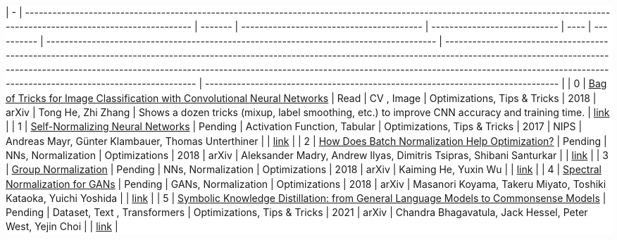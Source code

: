 | - | -------------------------------------------------------------------------------------------------------------------------------------------------------------------------- | ------- | ---------------------------------------- | ---------------------------- | ---- | ---------- | -------------------------------------------------------------------------------------- | -------------------------------------------------------------------------------------------------------------------------------------------------------------------------------------------------------------------------------------------------------------------------------------------------------------------------------------------------------- | ------------------------------------------------------------------------------ |
| 0 | [Bag of Tricks for Image Classification with Convolutional Neural Networks](Research_Papers_Anubhav_Reads/Bag_of_Tricks_for_Image_Classification_with_Convol.md)           | Read    | CV , Image                               | Optimizations, Tips & Tricks | 2018 | arXiv      | Tong He, Zhi Zhang                                                                     | Shows a dozen tricks (mixup, label smoothing, etc.) to improve CNN accuracy and training time.                                                                                                                                                                                                                                                           | [link](https://arxiv.org/abs/1812.01187)                                       |
| 1 | [Self-Normalizing Neural Networks](Research_Papers_Anubhav_Reads/Self-Normalizing_Neural_Networks.md)                                                                      | Pending | Activation Function, Tabular             | Optimizations, Tips & Tricks | 2017 | NIPS       | Andreas Mayr, Günter Klambauer, Thomas Unterthiner                                     |                                                                                                                                                                                                                                                                                                                                                          | [link](https://papers.nips.cc/paper/6698-self-normalizing-neural-networks.pdf) |
| 2 | [How Does Batch Normalization Help Optimization?](Research_Papers_Anubhav_Reads/How_Does_Batch_Normalization_Help_Optimization.md)                                         | Pending | NNs, Normalization                       | Optimizations                | 2018 | arXiv      | Aleksander Madry, Andrew Ilyas, Dimitris Tsipras, Shibani Santurkar                    |                                                                                                                                                                                                                                                                                                                                                          | [link](https://arxiv.org/abs/1805.11604)                                       |
| 3 | [Group Normalization](Research_Papers_Anubhav_Reads/Group_Normalization.md)                                                                                                | Pending | NNs, Normalization                       | Optimizations                | 2018 | arXiv      | Kaiming He, Yuxin Wu                                                                   |                                                                                                                                                                                                                                                                                                                                                          | [link](https://arxiv.org/abs/1803.08494)                                       |
| 4 | [Spectral Normalization for GANs](Research_Papers_Anubhav_Reads/Spectral_Normalization_for_GANs.md)                                                                        | Pending | GANs, Normalization                      | Optimizations                | 2018 | arXiv      | Masanori Koyama, Takeru Miyato, Toshiki Kataoka, Yuichi Yoshida                        |                                                                                                                                                                                                                                                                                                                                                          | [link](https://arxiv.org/abs/1802.05957)                                       |
| 5 | [Symbolic Knowledge Distillation: from General Language Models to Commonsense Models](Research_Papers_Anubhav_Reads/Symbolic_Knowledge_Distillation_from_General_Langu.md) | Pending | Dataset, Text , Transformers             | Optimizations, Tips & Tricks | 2021 | arXiv      | Chandra Bhagavatula, Jack Hessel, Peter West, Yejin Choi                               |                                                                                                                                                                                                                                                                                                                                                          | [link](https://arxiv.org/abs/2110.07178)                                       |